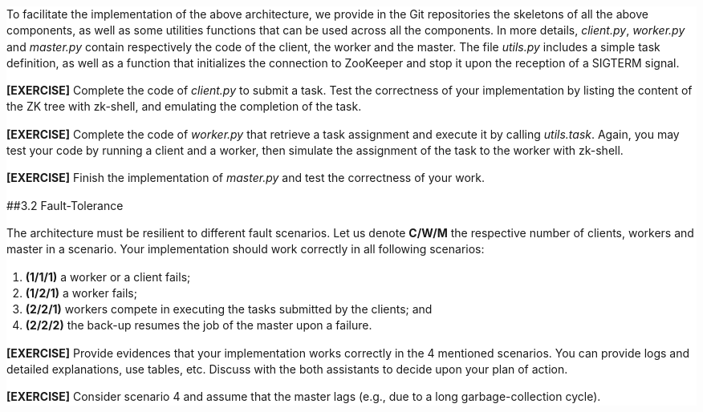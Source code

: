 To facilitate the implementation of the above architecture, we provide in the Git repositories the skeletons of all the above components, as well as some utilities functions that can be used across all the components.
In more details, *client.py*, *worker.py* and *master.py* contain respectively the code of the client, the worker and the master.
The file *utils.py* includes a simple task definition, as well as a function that initializes the connection to ZooKeeper and stop it upon the reception of a SIGTERM signal.

**[EXERCISE]** Complete the code of *client.py* to submit a task. Test the correctness of your implementation by listing the content of the ZK tree with zk-shell, and emulating the completion of the task. 

**[EXERCISE]** Complete the code of *worker.py* that retrieve a task assignment and execute it by calling *utils.task*. Again, you may test your code by running a client and a worker, then simulate the assignment of the task to the worker with zk-shell.

**[EXERCISE]** Finish the implementation of *master.py* and test the correctness of your work.

##3.2 Fault-Tolerance

The architecture must be resilient to different fault scenarios.
Let us denote **C/W/M** the respective number of clients, workers and master in a scenario.
Your implementation should work correctly in all following scenarios:

1. **(1/1/1)** a worker or a client fails;
2. **(1/2/1)** a worker fails;
3. **(2/2/1)** workers compete in executing the tasks submitted by the clients; and 
4. **(2/2/2)** the back-up resumes the job of the master upon a failure.

**[EXERCISE]** Provide evidences that your implementation works correctly in the 4 mentioned scenarios. You can provide logs and detailed explanations, use tables, etc. Discuss with the both assistants to decide upon your plan of action.

**[EXERCISE]** Consider scenario 4 and assume that the master lags (e.g., due to a long garbage-collection cycle). 
